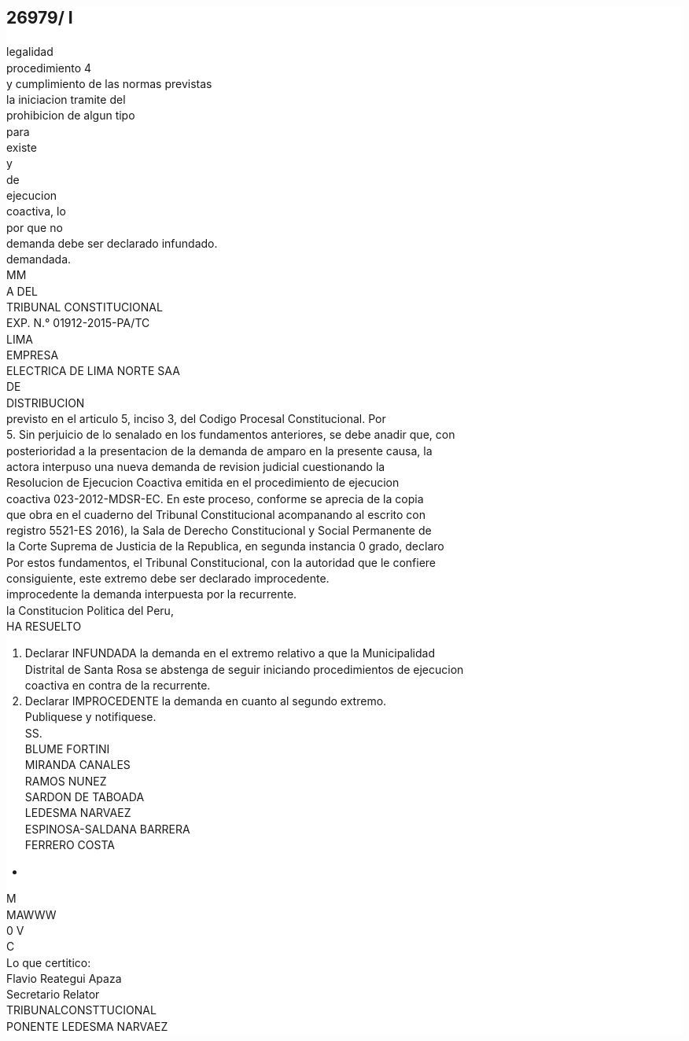26979/ I  
-  
legalidad  
procedimiento 4  
y cumplimiento de las normas previstas  
la iniciacion tramite del  
prohibicion de algun tipo  
para  
existe  
y  
de  
ejecucion  
coactiva, lo  
por que no  
demanda debe ser declarado infundado.  
demandada.  
MM  
A DEL  
TRIBUNAL CONSTITUCIONAL  
EXP. N.° 01912-2015-PA/TC  
LIMA  
EMPRESA  
ELECTRICA DE LIMA NORTE SAA  
DE  
DISTRIBUCION  
previsto en el articulo 5, inciso 3, del Codigo Procesal Constitucional. Por  
5. Sin perjuicio de lo senalado en los fundamentos anteriores, se debe anadir que, con  
posterioridad a la presentacion de la demanda de amparo en la presente causa, la  
actora interpuso una nueva demanda de revision judicial cuestionando la  
Resolucion de Ejecucion Coactiva emitida en el procedimiento de ejecucion  
coactiva 023-2012-MDSR-EC. En este proceso, conforme se aprecia de la copia  
que obra en el cuaderno del Tribunal Constitucional acompanando al escrito con  
registro 5521-ES 2016), la Sala de Derecho Constitucional y Social Permanente de  
la Corte Suprema de Justicia de la Republica, en segunda instancia 0 grado, declaro  
Por estos fundamentos, el Tribunal Constitucional, con la autoridad que le confiere  
consiguiente, este extremo debe ser declarado improcedente.  
improcedente la demanda interpuesta por la recurrente.  
la Constitucion Politica del Peru,  
HA RESUELTO  
1. Declarar INFUNDADA la demanda en el extremo relativo a que la Municipalidad  
Distrital de Santa Rosa se abstenga de seguir iniciando procedimientos de ejecucion  
coactiva en contra de la recurrente.  
2. Declarar IMPROCEDENTE la demanda en cuanto al segundo extremo.  
Publiquese y notifiquese.  
SS.  
BLUME FORTINI  
MIRANDA CANALES  
RAMOS NUNEZ  
SARDON DE TABOADA  
LEDESMA NARVAEZ  
ESPINOSA-SALDANA BARRERA  
FERRERO COSTA  
-  
M  
MAWWW  
0 V  
C  
Lo que certitico:  
Flavio Reategui Apaza  
Secretario Relator  
TRIBUNALCONSTTUCIONAL  
PONENTE LEDESMA NARVAEZ